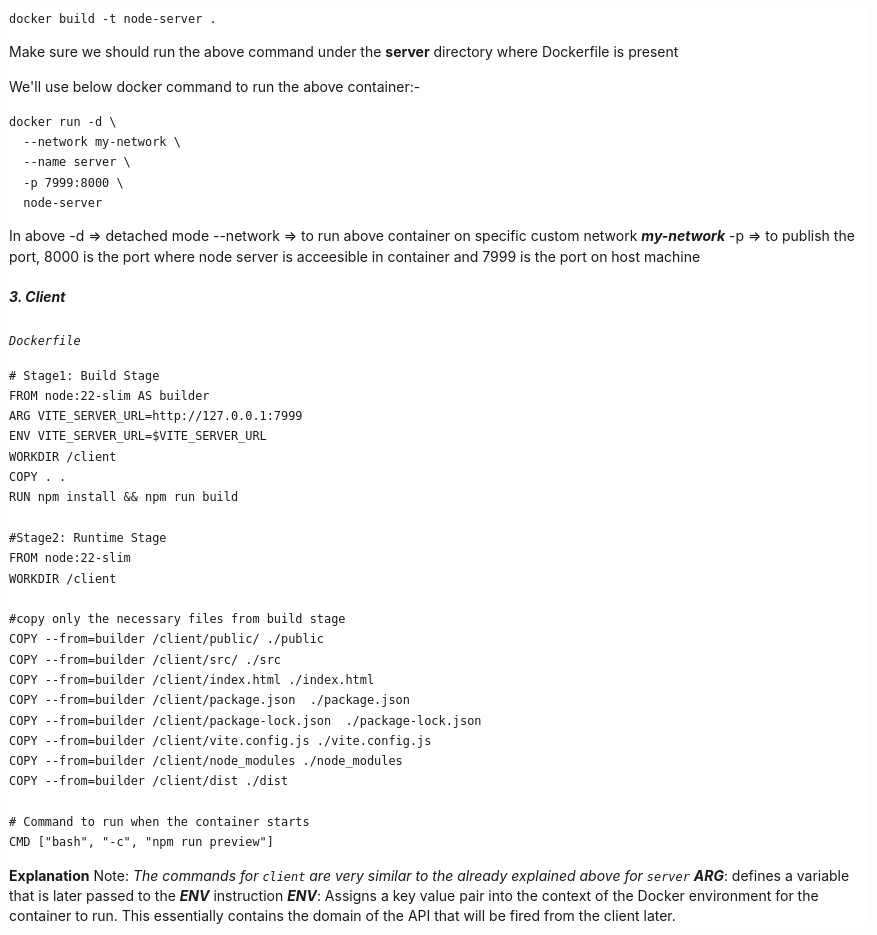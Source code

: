 ```
docker build -t node-server . 
```
Make sure we should run the above command under the **server** directory where Dockerfile is present

We'll use below docker command to run the above container:-

```
docker run -d \
  --network my-network \
  --name server \
  -p 7999:8000 \
  node-server
```

In above 
-d => detached mode
--network => to run above container on specific custom network **_my-network_**
-p => to publish the port, 8000 is the port where node server is acceesible in container and 7999 is the port on host machine

##### **3. Client**

*`Dockerfile`*
```
# Stage1: Build Stage
FROM node:22-slim AS builder
ARG VITE_SERVER_URL=http://127.0.0.1:7999
ENV VITE_SERVER_URL=$VITE_SERVER_URL 
WORKDIR /client
COPY . .
RUN npm install && npm run build

#Stage2: Runtime Stage
FROM node:22-slim 
WORKDIR /client

#copy only the necessary files from build stage
COPY --from=builder /client/public/ ./public
COPY --from=builder /client/src/ ./src
COPY --from=builder /client/index.html ./index.html
COPY --from=builder /client/package.json  ./package.json
COPY --from=builder /client/package-lock.json  ./package-lock.json
COPY --from=builder /client/vite.config.js ./vite.config.js
COPY --from=builder /client/node_modules ./node_modules
COPY --from=builder /client/dist ./dist

# Command to run when the container starts
CMD ["bash", "-c", "npm run preview"]
```
**Explanation**
Note: *The commands for `client` are very similar to the already explained above for `server`*
***ARG***: defines a variable that is later passed to the ***ENV*** instruction
***ENV***: Assigns a key value pair into the context of the Docker environment for the container to run. This essentially contains the domain of the API that will be fired from the client later.

